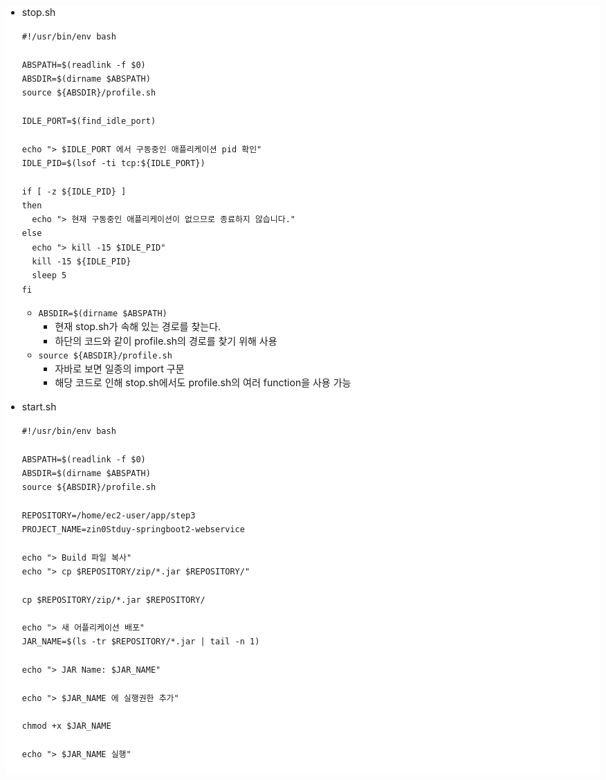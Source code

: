   - stop.sh

    ```shell
    #!/usr/bin/env bash
    
    ABSPATH=$(readlink -f $0)
    ABSDIR=$(dirname $ABSPATH)
    source ${ABSDIR}/profile.sh
    
    IDLE_PORT=$(find_idle_port)
    
    echo "> $IDLE_PORT 에서 구동중인 애플리케이션 pid 확인"
    IDLE_PID=$(lsof -ti tcp:${IDLE_PORT})
    
    if [ -z ${IDLE_PID} ]
    then
      echo "> 현재 구동중인 애플리케이션이 없으므로 종료하지 않습니다."
    else
      echo "> kill -15 $IDLE_PID"
      kill -15 ${IDLE_PID}
      sleep 5
    fi
    ```

    - `ABSDIR=$(dirname $ABSPATH)`
      - 현재 stop.sh가 속해 있는 경로를 찾는다.
      - 하단의 코드와 같이 profile.sh의 경로를 찾기 위해 사용
    - `source ${ABSDIR}/profile.sh`
      - 자바로 보면 일종의 import 구문
      - 해당 코드로 인해 stop.sh에서도 profile.sh의 여러 function을 사용 가능

  - start.sh

    ```shell
    #!/usr/bin/env bash
    
    ABSPATH=$(readlink -f $0)
    ABSDIR=$(dirname $ABSPATH)
    source ${ABSDIR}/profile.sh
    
    REPOSITORY=/home/ec2-user/app/step3
    PROJECT_NAME=zin0Stduy-springboot2-webservice
    
    echo "> Build 파일 복사"
    echo "> cp $REPOSITORY/zip/*.jar $REPOSITORY/"
    
    cp $REPOSITORY/zip/*.jar $REPOSITORY/
    
    echo "> 새 어플리케이션 배포"
    JAR_NAME=$(ls -tr $REPOSITORY/*.jar | tail -n 1)
    
    echo "> JAR Name: $JAR_NAME"
    
    echo "> $JAR_NAME 에 실행권한 추가"
    
    chmod +x $JAR_NAME
    
    echo "> $JAR_NAME 실행"
    